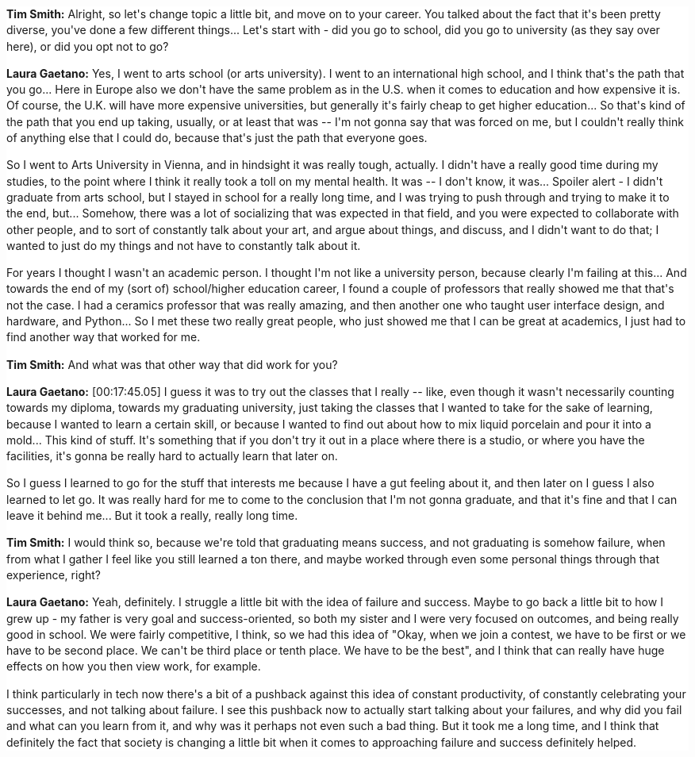 **Tim Smith:** Alright, so let's change topic a little bit, and move on to your career. You talked about the fact that it's been pretty diverse, you've done a few different things... Let's start with - did you go to school, did you go to university (as they say over here), or did you opt not to go?

**Laura Gaetano:** Yes, I went to arts school (or arts university). I went to an international high school, and I think that's the path that you go... Here in Europe also we don't have the same problem as in the U.S. when it comes to education and how expensive it is. Of course, the U.K. will have more expensive universities, but generally it's fairly cheap to get higher education... So that's kind of the path that you end up taking, usually, or at least that was -- I'm not gonna say that was forced on me, but I couldn't really think of anything else that I could do, because that's just the path that everyone goes.

So I went to Arts University in Vienna, and in hindsight it was really tough, actually. I didn't have a really good time during my studies, to the point where I think it really took a toll on my mental health. It was -- I don't know, it was... Spoiler alert - I didn't graduate from arts school, but I stayed in school for a really long time, and I was trying to push through and trying to make it to the end, but... Somehow, there was a lot of socializing that was expected in that field, and you were expected to collaborate with other people, and to sort of constantly talk about your art, and argue about things, and discuss, and I didn't want to do that; I wanted to just do my things and not have to constantly talk about it.

For years I thought I wasn't an academic person. I thought I'm not like a university person, because clearly I'm failing at this... And towards the end of my (sort of) school/higher education career, I found a couple of professors that really showed me that that's not the case. I had a ceramics professor that was really amazing, and then another one who taught user interface design, and hardware, and Python... So I met these two really great people, who just showed me that I can be great at academics, I just had to find another way that worked for me.

**Tim Smith:** And what was that other way that did work for you?

**Laura Gaetano:** \[00:17:45.05\] I guess it was to try out the classes that I really -- like, even though it wasn't necessarily counting towards my diploma, towards my graduating university, just taking the classes that I wanted to take for the sake of learning, because I wanted to learn a certain skill, or because I wanted to find out about how to mix liquid porcelain and pour it into a mold... This kind of stuff. It's something that if you don't try it out in a place where there is a studio, or where you have the facilities, it's gonna be really hard to actually learn that later on.

So I guess I learned to go for the stuff that interests me because I have a gut feeling about it, and then later on I guess I also learned to let go. It was really hard for me to come to the conclusion that I'm not gonna graduate, and that it's fine and that I can leave it behind me... But it took a really, really long time.

**Tim Smith:** I would think so, because we're told that graduating means success, and not graduating is somehow failure, when from what I gather I feel like you still learned a ton there, and maybe worked through even some personal things through that experience, right?

**Laura Gaetano:** Yeah, definitely. I struggle a little bit with the idea of failure and success. Maybe to go back a little bit to how I grew up - my father is very goal and success-oriented, so both my sister and I were very focused on outcomes, and being really good in school. We were fairly competitive, I think, so we had this idea of "Okay, when we join a contest, we have to be first or we have to be second place. We can't be third place or tenth place. We have to be the best", and I think that can really have huge effects on how you then view work, for example.

I think particularly in tech now there's a bit of a pushback against this idea of constant productivity, of constantly celebrating your successes, and not talking about failure. I see this pushback now to actually start talking about your failures, and why did you fail and what can you learn from it, and why was it perhaps not even such a bad thing. But it took me a long time, and I think that definitely the fact that society is changing a little bit when it comes to approaching failure and success definitely helped.
